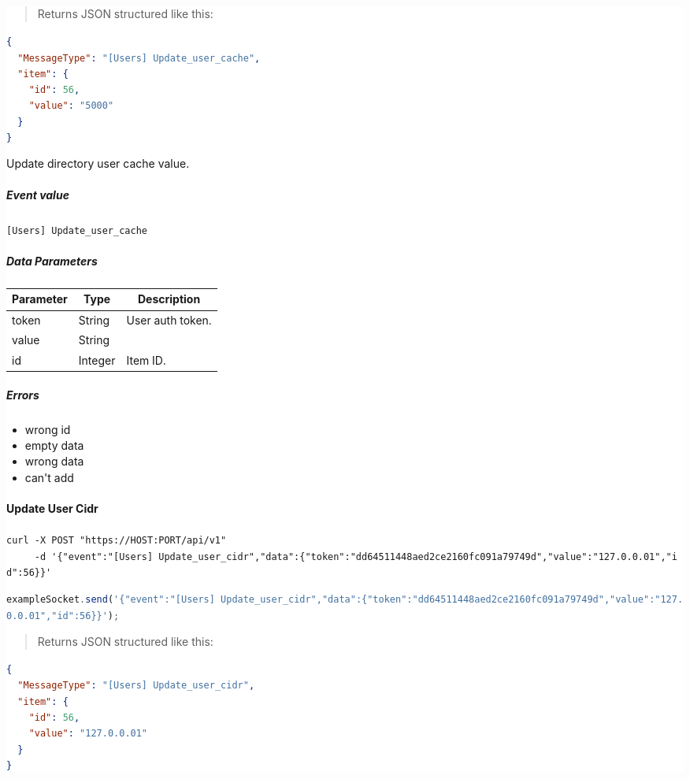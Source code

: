 
> Returns JSON structured like this:

```json
{
  "MessageType": "[Users] Update_user_cache",
  "item": {
    "id": 56,
    "value": "5000"
  }
}

```

Update directory user cache value.

##### Event value

`[Users] Update_user_cache`

##### Data Parameters

Parameter | Type | Description
--------- | ------- | -----------
 token | String | User auth token.
 value | String | 
 id | Integer | Item ID.


##### Errors

* wrong id
* empty data
* wrong data
* can't add




#### Update User Cidr

```shell
curl -X POST "https://HOST:PORT/api/v1"
	 -d '{"event":"[Users] Update_user_cidr","data":{"token":"dd64511448aed2ce2160fc091a79749d","value":"127.0.0.01","id":56}}'
```
```javascript
exampleSocket.send('{"event":"[Users] Update_user_cidr","data":{"token":"dd64511448aed2ce2160fc091a79749d","value":"127.0.0.01","id":56}}');
```


> Returns JSON structured like this:

```json
{
  "MessageType": "[Users] Update_user_cidr",
  "item": {
    "id": 56,
    "value": "127.0.0.01"
  }
}

```
